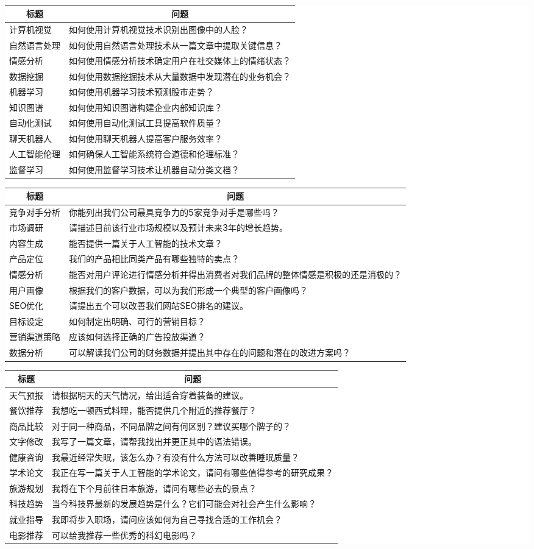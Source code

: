 | 标题 | 问题 |
| --- | --- |
| 计算机视觉 | 如何使用计算机视觉技术识别出图像中的人脸？ |
| 自然语言处理 | 如何使用自然语言处理技术从一篇文章中提取关键信息？ |
| 情感分析 | 如何使用情感分析技术确定用户在社交媒体上的情绪状态？ |
| 数据挖掘 | 如何使用数据挖掘技术从大量数据中发现潜在的业务机会？ |
| 机器学习 | 如何使用机器学习技术预测股市走势？ |
| 知识图谱 | 如何使用知识图谱构建企业内部知识库？ |
| 自动化测试 | 如何使用自动化测试工具提高软件质量？ |
| 聊天机器人 | 如何使用聊天机器人提高客户服务效率？ |
| 人工智能伦理 | 如何确保人工智能系统符合道德和伦理标准？ |
| 监督学习 | 如何使用监督学习技术让机器自动分类文档？ |

| 标题 | 问题 |
| --- | --- |
| 竞争对手分析 | 你能列出我们公司最具竞争力的5家竞争对手是哪些吗？ |
| 市场调研 | 请描述目前该行业市场规模以及预计未来3年的增长趋势。 |
| 内容生成 | 能否提供一篇关于人工智能的技术文章？ |
| 产品定位 | 我们的产品相比同类产品有哪些独特的卖点？ |
| 情感分析 | 能否对用户评论进行情感分析并得出消费者对我们品牌的整体情感是积极的还是消极的？ |
| 用户画像 | 根据我们的客户数据，可以为我们形成一个典型的客户画像吗？ |
| SEO优化 | 请提出五个可以改善我们网站SEO排名的建议。 |
| 目标设定 | 如何制定出明确、可行的营销目标？ |
| 营销渠道策略 | 应该如何选择正确的广告投放渠道？ |
| 数据分析 | 可以解读我们公司的财务数据并提出其中存在的问题和潜在的改进方案吗？ |

|标题 | 问题 |
| --- | --- |
| 天气预报 | 请根据明天的天气情况，给出适合穿着装备的建议。 |
| 餐饮推荐 | 我想吃一顿西式料理，能否提供几个附近的推荐餐厅？ |
| 商品比较 | 对于同一种商品，不同品牌之间有何区别？建议买哪个牌子的？|
| 文字修改 | 我写了一篇文章，请帮我找出并更正其中的语法错误。 |
| 健康咨询 | 我最近经常失眠，该怎么办？有没有什么方法可以改善睡眠质量？|
| 学术论文 | 我正在写一篇关于人工智能的学术论文，请问有哪些值得参考的研究成果？ |
| 旅游规划 | 我将在下个月前往日本旅游，请问有哪些必去的景点？ |
| 科技趋势 | 当今科技界最新的发展趋势是什么？它们可能会对社会产生什么影响？ |
| 就业指导 | 我即将步入职场，请问应该如何为自己寻找合适的工作机会？ |
| 电影推荐 | 可以给我推荐一些优秀的科幻电影吗？ |
